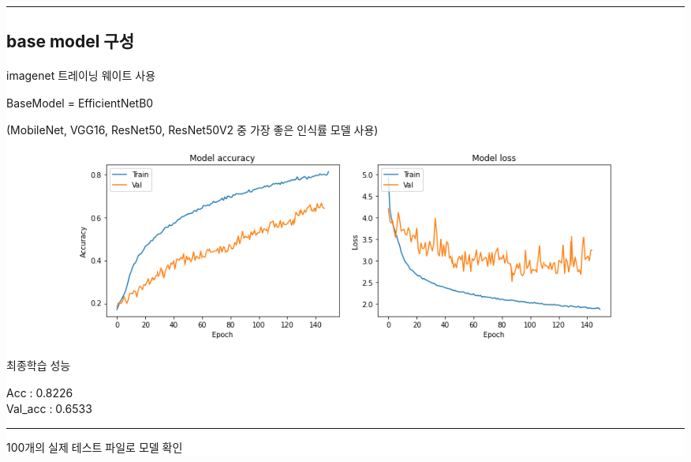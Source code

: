
---
## base model 구성

imagenet 트레이닝 웨이트 사용

BaseModel = EfficientNetB0

(MobileNet, VGG16, ResNet50, ResNet50V2 중 가장 좋은 인식률 모델 사용)

<p align="center"><img src="jpg/1222.png" width="340"\> <img src="jpg/1223.png" width="340"\> </p>

최종학습 성능

Acc : 0.8226  
Val_acc : 0.6533

---
100개의 실제 테스트 파일로 모델 확인

